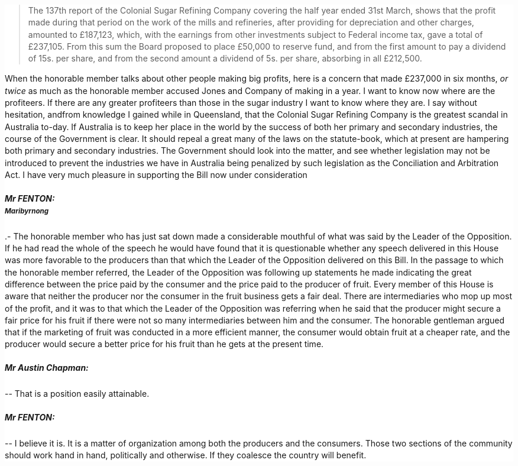 
  >The 137th report of the Colonial Sugar Refining Company covering the half year ended 31st March, shows that the profit made during that period on the work of the mills and refineries, after providing for depreciation and other charges, amounted to £187,123, which, with the earnings from other investments subject to Federal income tax, gave a total of £237,105. From this sum the Board proposed to place £50,000 to reserve fund, and from the first amount to pay a dividend of 15s. per share, and from the second amount a dividend of 5s. per share, absorbing in all £212,500. 

When the honorable member talks about other people making big profits, here is a concern that made £237,000 in six months,  *or twice*  as much as the honorable member accused Jones and Company of making in a year. I want to know now where are the profiteers. If there are any greater profiteers than those in the sugar industry I want to know where they are. I say without hesitation, andfrom knowledge I gained while in Queensland, that the Colonial Sugar Refining Company is the greatest scandal in Australia to-day. If Australia is to keep her place in the world by the success of both her primary and secondary industries, the course of the Government is clear. It should repeal a great many of the laws on the statute-book, which at present are hampering both primary and secondary industries. The Government should look into the matter, and see whether legislation may not be introduced to prevent the industries we have in Australia being penalized by such legislation as the Conciliation and Arbitration Act. I have very much pleasure in supporting the Bill now under consideration 

##### Mr FENTON:<br><small class="text-muted">Maribyrnong</small>

.- The honorable member who has just sat down made a considerable mouthful of what was said by the Leader of the Opposition. If he had read the whole of the speech he would have found that it is questionable whether any speech delivered in this House was more favorable to the producers than that which the Leader of the Opposition delivered on this Bill. In the passage to which the honorable member referred, the Leader of the Opposition was following up statements he made indicating the great difference between the price paid by the consumer and the price paid to the producer of fruit. Every member of this House is aware that neither the producer nor the consumer in the fruit business gets a fair deal. There are intermediaries who mop up most of the profit, and it was to that which the Leader of the Opposition was referring when he said that the producer might secure a fair price for his fruit if there were not so many intermediaries between him and the consumer. The honorable gentleman argued that if the marketing of fruit was conducted in a more efficient manner, the consumer would obtain fruit at a cheaper rate, and the producer would secure a better price for his fruit than he gets at the present time. 

##### Mr Austin Chapman:

-- That is a position easily attainable. 

##### Mr FENTON:

-- I believe it is. It is a matter of organization among both the producers and the consumers. Those two sections of the community should work hand in hand, politically and otherwise. If they coalesce the country will benefit. 
